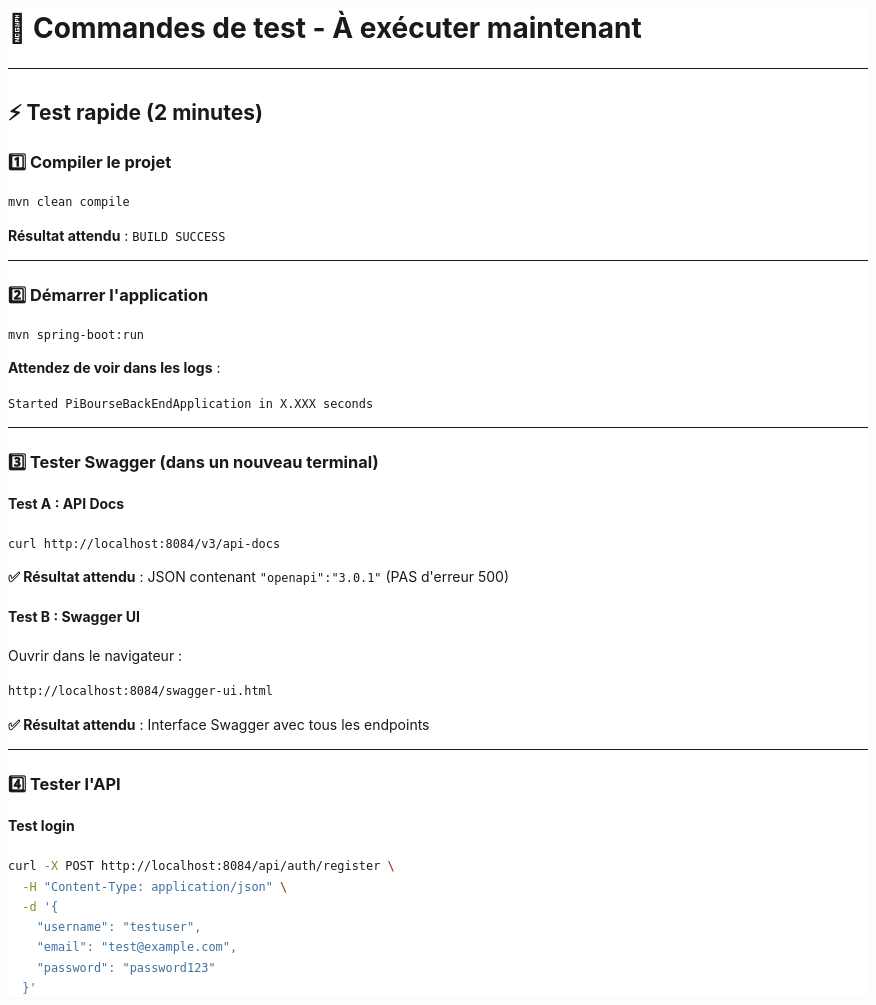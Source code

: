 # 🚀 Commandes de test - À exécuter maintenant

---

## ⚡ Test rapide (2 minutes)

### 1️⃣ Compiler le projet
```bash
mvn clean compile
```
**Résultat attendu** : `BUILD SUCCESS`

---

### 2️⃣ Démarrer l'application
```bash
mvn spring-boot:run
```

**Attendez de voir dans les logs** :
```
Started PiBourseBackEndApplication in X.XXX seconds
```

---

### 3️⃣ Tester Swagger (dans un nouveau terminal)

#### Test A : API Docs
```bash
curl http://localhost:8084/v3/api-docs
```
**✅ Résultat attendu** : JSON contenant `"openapi":"3.0.1"` (PAS d'erreur 500)

#### Test B : Swagger UI
Ouvrir dans le navigateur :
```
http://localhost:8084/swagger-ui.html
```
**✅ Résultat attendu** : Interface Swagger avec tous les endpoints

---

### 4️⃣ Tester l'API

#### Test login
```bash
curl -X POST http://localhost:8084/api/auth/register \
  -H "Content-Type: application/json" \
  -d '{
    "username": "testuser",
    "email": "test@example.com",
    "password": "password123"
  }'
```
